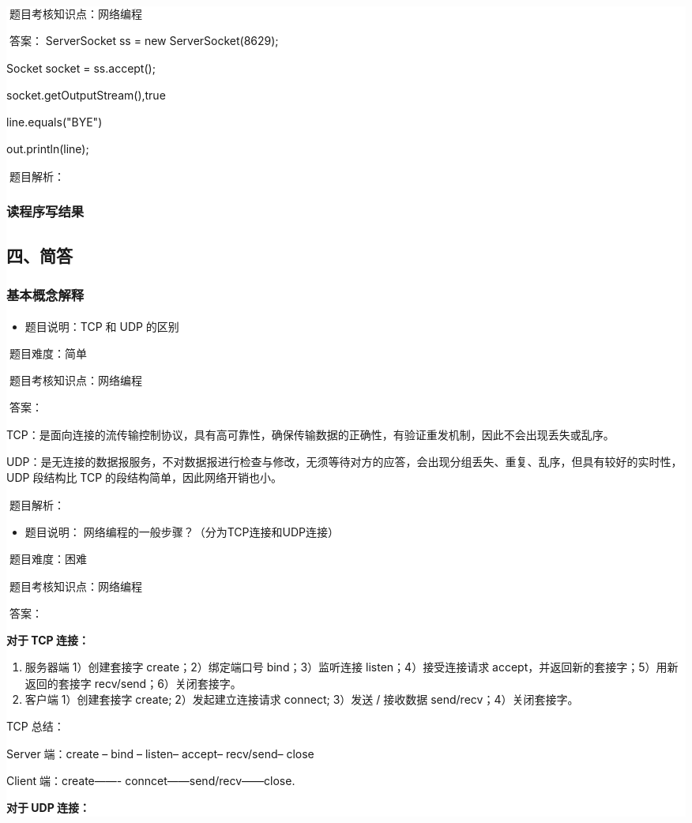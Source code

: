 ​       题目考核知识点：网络编程

​       答案：  ServerSocket ss = new ServerSocket(8629); 

 Socket socket = ss.accept();

socket.getOutputStream(),true

line.equals("BYE")

  out.println(line);  

​       题目解析：



### 读程序写结果





## 四、简答

### 基本概念解释

- 题目说明：TCP 和 UDP 的区别 

​       题目难度：简单

​       题目考核知识点：网络编程

​       答案：

TCP：是面向连接的流传输控制协议，具有高可靠性，确保传输数据的正确性，有验证重发机制，因此不会出现丢失或乱序。

UDP：是无连接的数据报服务，不对数据报进行检查与修改，无须等待对方的应答，会出现分组丢失、重复、乱序，但具有较好的实时性，UDP 段结构比 TCP 的段结构简单，因此网络开销也小。

​       题目解析：





- 题目说明： 网络编程的一般步骤？（分为TCP连接和UDP连接）

​       题目难度：困难

​       题目考核知识点：网络编程

​       答案：

**对于 TCP 连接：**

1. 服务器端 1）创建套接字 create；2）绑定端口号 bind；3）监听连接 listen；4）接受连接请求 accept，并返回新的套接字；5）用新返回的套接字 recv/send；6）关闭套接字。
2. 客户端 1）创建套接字 create; 2）发起建立连接请求 connect; 3）发送 / 接收数据 send/recv；4）关闭套接字。

TCP 总结：

Server 端：create – bind – listen–  accept–  recv/send– close

Client 端：create——- conncet——send/recv——close.

**对于 UDP 连接：**
